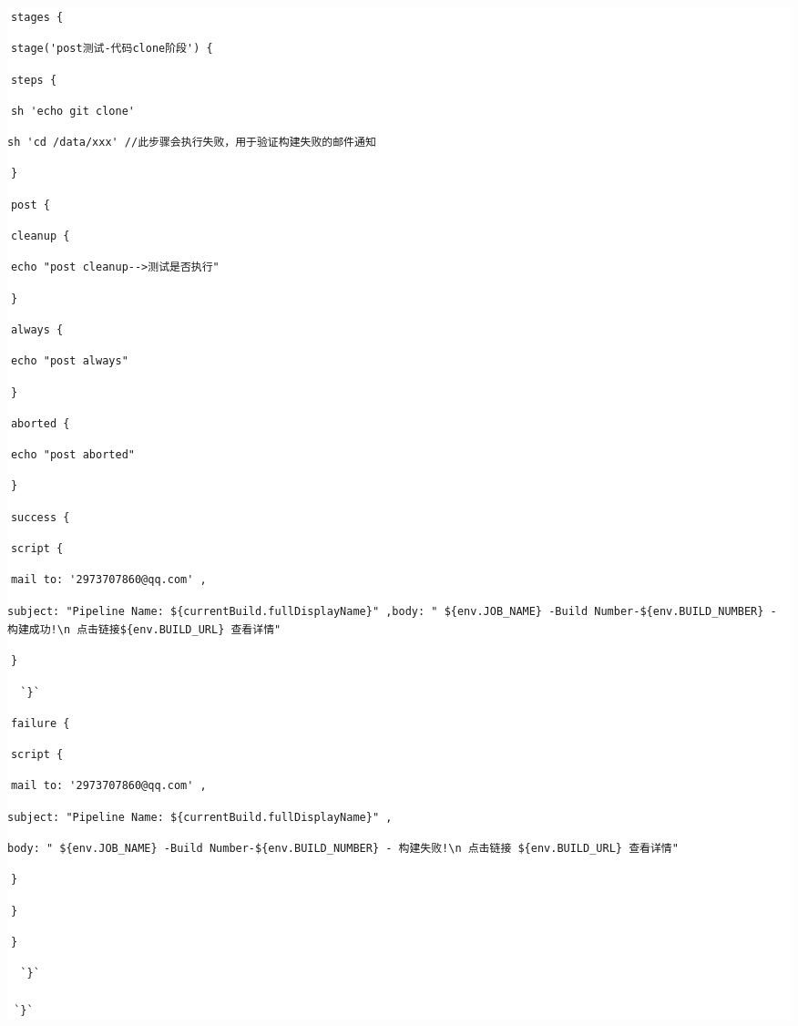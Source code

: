    ​    `stages {`

   ​      `stage('post测试-代码clone阶段') {`

   ​        `steps {`

   ​          `sh 'echo git clone'`

   ​          `sh 'cd /data/xxx' //此步骤会执行失败，用于验证构建失败的邮件通知`

   ​        `}`

   ​        `post {`

   ​        `cleanup {`

   ​          `echo "post cleanup-->测试是否执行"`

   ​        `}`

   ​        `always {`

   ​          `echo "post always"`

   ​        `}`

   ​        `aborted {`

   ​          `echo "post aborted"`

   ​        `}`

   ​        `success {`

   ​        `script {`

   ​          `mail to: '2973707860@qq.com' ,`

   ​        `subject: "Pipeline Name: ${currentBuild.fullDisplayName}" ,body: " ${env.JOB_NAME} -Build Number-${env.BUILD_NUMBER} - 构建成功!\n 点击链接${env.BUILD_URL} 查看详情"`

   ​      `}`

      `}`

   ​        `failure {`

   ​           `script {`

   ​             `mail to: '2973707860@qq.com' ,`

   ​                `subject: "Pipeline Name: ${currentBuild.fullDisplayName}" ,`

   ​                `body: " ${env.JOB_NAME} -Build Number-${env.BUILD_NUMBER} - 构建失败!\n 点击链接 ${env.BUILD_URL} 查看详情"`

   ​           `}`

   ​        `}`

   ​     `}`

      `}`

     `}`
